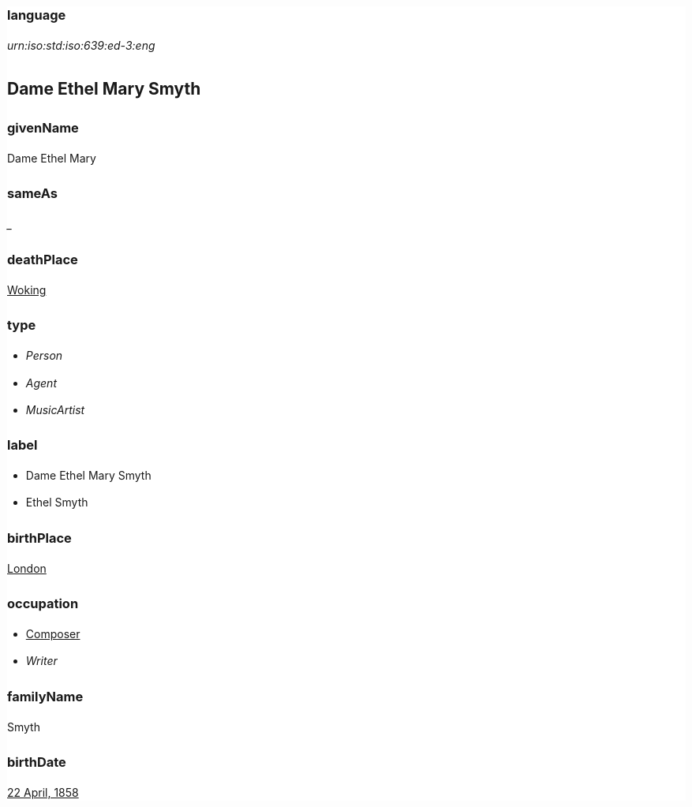 ### language


*urn:iso:std:iso:639:ed-3:eng*

## Dame Ethel Mary Smyth

### givenName


Dame Ethel Mary

### sameAs


*_*

### deathPlace


[Woking](#Woking)

### type

 - *Person*

 - *Agent*

 - *MusicArtist*

### label

 - Dame Ethel Mary Smyth

 - Ethel Smyth

### birthPlace


[London](#London)

### occupation

 - [Composer](#Composer)

 - *Writer*

### familyName


Smyth

### birthDate


[22 April, 1858](#22-April-1858)
